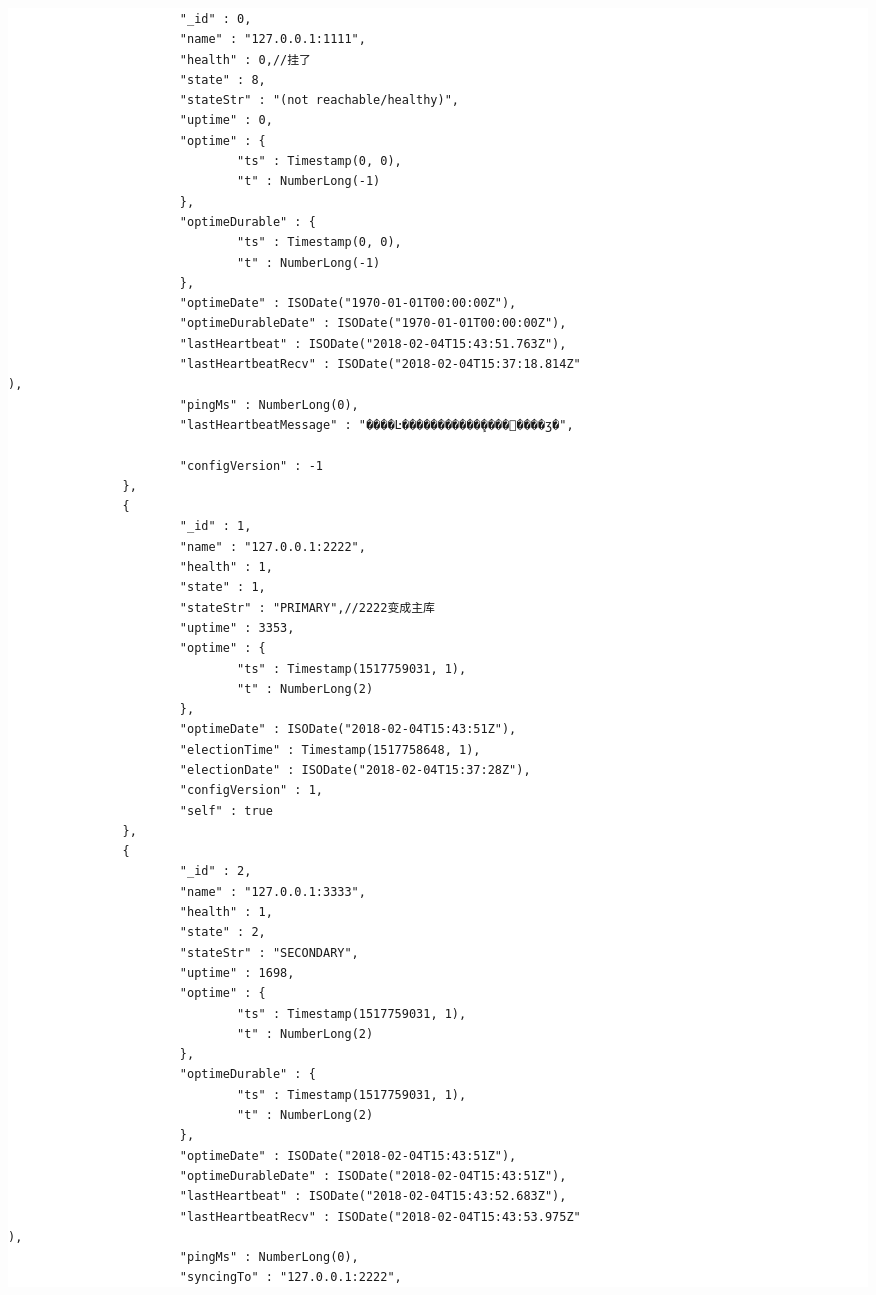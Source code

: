 ``` javascript?linenums
                        "_id" : 0,
                        "name" : "127.0.0.1:1111",
                        "health" : 0,//挂了
                        "state" : 8,
                        "stateStr" : "(not reachable/healthy)",
                        "uptime" : 0,
                        "optime" : {
                                "ts" : Timestamp(0, 0),
                                "t" : NumberLong(-1)
                        },
                        "optimeDurable" : {
                                "ts" : Timestamp(0, 0),
                                "t" : NumberLong(-1)
                        },
                        "optimeDate" : ISODate("1970-01-01T00:00:00Z"),
                        "optimeDurableDate" : ISODate("1970-01-01T00:00:00Z"),
                        "lastHeartbeat" : ISODate("2018-02-04T15:43:51.763Z"),
                        "lastHeartbeatRecv" : ISODate("2018-02-04T15:37:18.814Z"
),
                        "pingMs" : NumberLong(0),
                        "lastHeartbeatMessage" : "����Ŀ�����������ܾ����޷����ӡ�",

                        "configVersion" : -1
                },
                {
                        "_id" : 1,
                        "name" : "127.0.0.1:2222",
                        "health" : 1,
                        "state" : 1,
                        "stateStr" : "PRIMARY",//2222变成主库
                        "uptime" : 3353,
                        "optime" : {
                                "ts" : Timestamp(1517759031, 1),
                                "t" : NumberLong(2)
                        },
                        "optimeDate" : ISODate("2018-02-04T15:43:51Z"),
                        "electionTime" : Timestamp(1517758648, 1),
                        "electionDate" : ISODate("2018-02-04T15:37:28Z"),
                        "configVersion" : 1,
                        "self" : true
                },
                {
                        "_id" : 2,
                        "name" : "127.0.0.1:3333",
                        "health" : 1,
                        "state" : 2,
                        "stateStr" : "SECONDARY",
                        "uptime" : 1698,
                        "optime" : {
                                "ts" : Timestamp(1517759031, 1),
                                "t" : NumberLong(2)
                        },
                        "optimeDurable" : {
                                "ts" : Timestamp(1517759031, 1),
                                "t" : NumberLong(2)
                        },
                        "optimeDate" : ISODate("2018-02-04T15:43:51Z"),
                        "optimeDurableDate" : ISODate("2018-02-04T15:43:51Z"),
                        "lastHeartbeat" : ISODate("2018-02-04T15:43:52.683Z"),
                        "lastHeartbeatRecv" : ISODate("2018-02-04T15:43:53.975Z"
),
                        "pingMs" : NumberLong(0),
                        "syncingTo" : "127.0.0.1:2222",
```